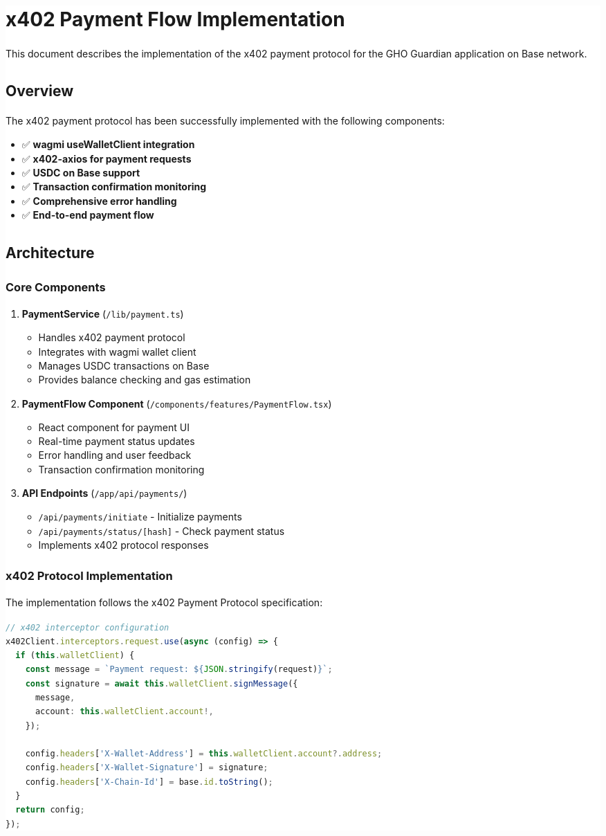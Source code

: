 # x402 Payment Flow Implementation

This document describes the implementation of the x402 payment protocol for the GHO Guardian application on Base network.

## Overview

The x402 payment protocol has been successfully implemented with the following components:

- ✅ **wagmi useWalletClient integration**
- ✅ **x402-axios for payment requests**
- ✅ **USDC on Base support**
- ✅ **Transaction confirmation monitoring**
- ✅ **Comprehensive error handling**
- ✅ **End-to-end payment flow**

## Architecture

### Core Components

1. **PaymentService** (`/lib/payment.ts`)
   - Handles x402 payment protocol
   - Integrates with wagmi wallet client
   - Manages USDC transactions on Base
   - Provides balance checking and gas estimation

2. **PaymentFlow Component** (`/components/features/PaymentFlow.tsx`)
   - React component for payment UI
   - Real-time payment status updates
   - Error handling and user feedback
   - Transaction confirmation monitoring

3. **API Endpoints** (`/app/api/payments/`)
   - `/api/payments/initiate` - Initialize payments
   - `/api/payments/status/[hash]` - Check payment status
   - Implements x402 protocol responses

### x402 Protocol Implementation

The implementation follows the x402 Payment Protocol specification:

```typescript
// x402 interceptor configuration
x402Client.interceptors.request.use(async (config) => {
  if (this.walletClient) {
    const message = `Payment request: ${JSON.stringify(request)}`;
    const signature = await this.walletClient.signMessage({
      message,
      account: this.walletClient.account!,
    });
    
    config.headers['X-Wallet-Address'] = this.walletClient.account?.address;
    config.headers['X-Wallet-Signature'] = signature;
    config.headers['X-Chain-Id'] = base.id.toString();
  }
  return config;
});
```
